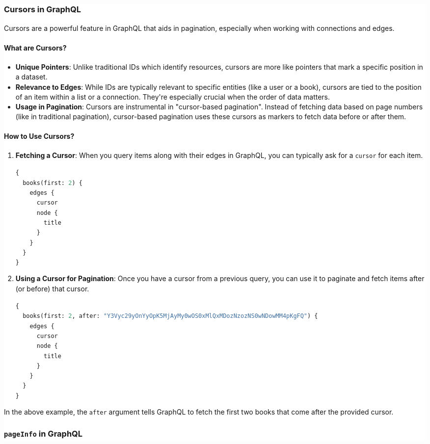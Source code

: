 ### Cursors in GraphQL

Cursors are a powerful feature in GraphQL that aids in pagination, especially when working with connections and edges.

#### What are Cursors?

- **Unique Pointers**: Unlike traditional IDs which identify resources, cursors are more like pointers that mark a specific position in a dataset.
- **Relevance to Edges**: While IDs are typically relevant to specific entities (like a user or a book), cursors are tied to the position of an item within a list or a connection. They're especially crucial when the order of data matters.
- **Usage in Pagination**: Cursors are instrumental in "cursor-based pagination". Instead of fetching data based on page numbers (like in traditional pagination), cursor-based pagination uses these cursors as markers to fetch data before or after them.

#### How to Use Cursors?

1. **Fetching a Cursor**: When you query items along with their edges in GraphQL, you can typically ask for a `cursor` for each item.

   ```graphql
   {
     books(first: 2) {
       edges {
         cursor
         node {
           title
         }
       }
     }
   }
   ```

2. **Using a Cursor for Pagination**: Once you have a cursor from a previous query, you can use it to paginate and fetch items after (or before) that cursor.

   ```graphql
   {
     books(first: 2, after: "Y3Vyc29yOnYyOpK5MjAyMy0wOS0xMlQxMDozNzozNS0wNDowMM4pKgFQ") {
       edges {
         cursor
         node {
           title
         }
       }
     }
   }
   ```

In the above example, the `after` argument tells GraphQL to fetch the first two books that come after the provided cursor.


### `pageInfo` in GraphQL
